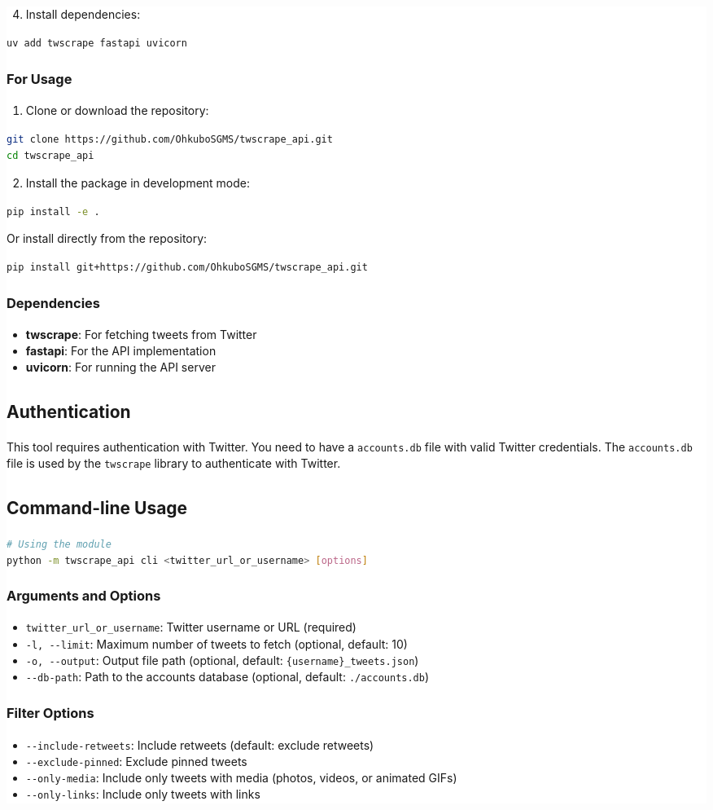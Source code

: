 4. Install dependencies:

```bash
uv add twscrape fastapi uvicorn
```

### For Usage

1. Clone or download the repository:

```bash
git clone https://github.com/OhkuboSGMS/twscrape_api.git
cd twscrape_api
```

2. Install the package in development mode:

```bash
pip install -e .
```

Or install directly from the repository:

```bash
pip install git+https://github.com/OhkuboSGMS/twscrape_api.git
```

### Dependencies

- **twscrape**: For fetching tweets from Twitter
- **fastapi**: For the API implementation
- **uvicorn**: For running the API server

## Authentication

This tool requires authentication with Twitter. You need to have a `accounts.db` file with valid Twitter credentials. The `accounts.db` file is used by the `twscrape` library to authenticate with Twitter.

## Command-line Usage

```bash
# Using the module
python -m twscrape_api cli <twitter_url_or_username> [options]
```

### Arguments and Options

- `twitter_url_or_username`: Twitter username or URL (required)
- `-l, --limit`: Maximum number of tweets to fetch (optional, default: 10)
- `-o, --output`: Output file path (optional, default: `{username}_tweets.json`)
- `--db-path`: Path to the accounts database (optional, default: `./accounts.db`)

### Filter Options

- `--include-retweets`: Include retweets (default: exclude retweets)
- `--exclude-pinned`: Exclude pinned tweets
- `--only-media`: Include only tweets with media (photos, videos, or animated GIFs)
- `--only-links`: Include only tweets with links
